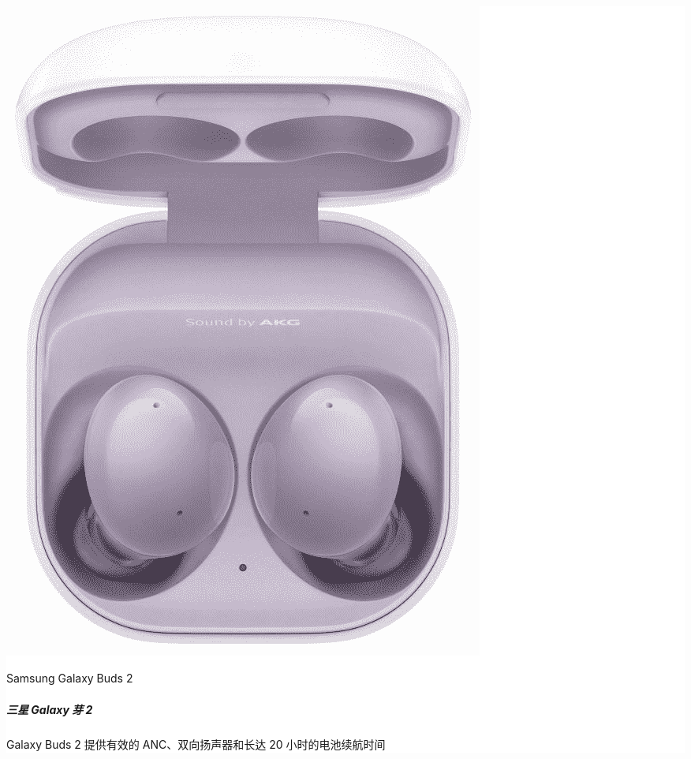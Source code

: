  <picture>![Save $50 on the Galaxy Buds 2 during this Early Access Prime Sale deal!](img/d89de1d715e9a72add7586c712c587ac.png)</picture> 

Samsung Galaxy Buds 2

##### 三星 Galaxy 芽 2

Galaxy Buds 2 提供有效的 ANC、双向扬声器和长达 20 小时的电池续航时间
